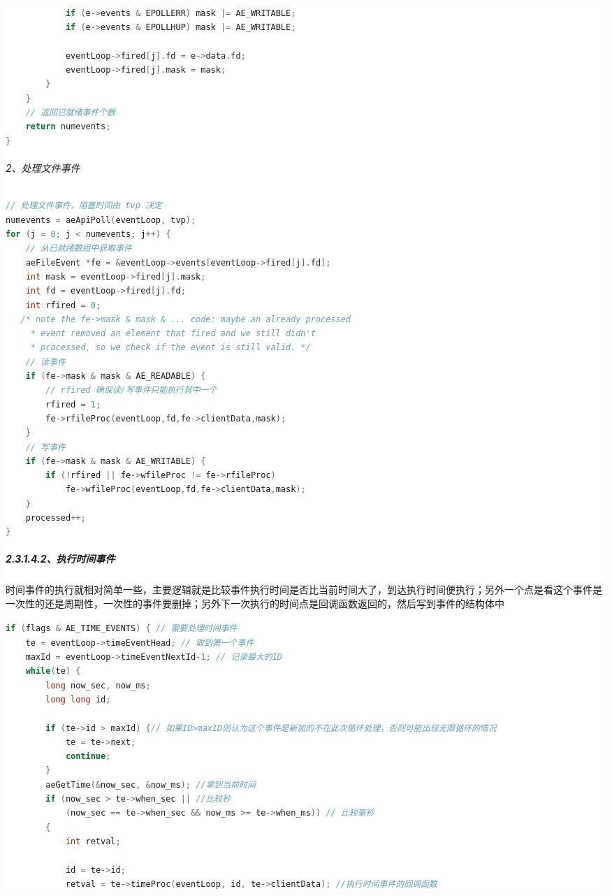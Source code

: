 ```cpp
            if (e->events & EPOLLERR) mask |= AE_WRITABLE;
            if (e->events & EPOLLHUP) mask |= AE_WRITABLE;

            eventLoop->fired[j].fd = e->data.fd;
            eventLoop->fired[j].mask = mask;
        }
    }
    // 返回已就绪事件个数
    return numevents;
}
```
###### 2、处理文件事件
```cpp
// 处理文件事件，阻塞时间由 tvp 决定
numevents = aeApiPoll(eventLoop, tvp);
for (j = 0; j < numevents; j++) {
    // 从已就绪数组中获取事件
    aeFileEvent *fe = &eventLoop->events[eventLoop->fired[j].fd];
    int mask = eventLoop->fired[j].mask;
    int fd = eventLoop->fired[j].fd;
    int rfired = 0;
   /* note the fe->mask & mask & ... code: maybe an already processed
     * event removed an element that fired and we still didn't
     * processed, so we check if the event is still valid. */
    // 读事件
    if (fe->mask & mask & AE_READABLE) {
        // rfired 确保读/写事件只能执行其中一个
        rfired = 1;
        fe->rfileProc(eventLoop,fd,fe->clientData,mask);
    }
    // 写事件
    if (fe->mask & mask & AE_WRITABLE) {
        if (!rfired || fe->wfileProc != fe->rfileProc)
            fe->wfileProc(eventLoop,fd,fe->clientData,mask);
    }
    processed++;
}
```



##### 2.3.1.4.2、执行时间事件
时间事件的执行就相对简单一些，主要逻辑就是比较事件执行时间是否比当前时间大了，到达执行时间便执行；另外一个点是看这个事件是一次性的还是周期性，一次性的事件要删掉；另外下一次执行的时间点是回调函数返回的，然后写到事件的结构体中
```cpp
if (flags & AE_TIME_EVENTS) { // 需要处理时间事件
    te = eventLoop->timeEventHead; // 取到第一个事件
    maxId = eventLoop->timeEventNextId-1; // 记录最大的ID
    while(te) {
        long now_sec, now_ms;
        long long id;

        if (te->id > maxId) {// 如果ID>maxID则认为这个事件是新加的不在此次循环处理，否则可能出现无限循环的情况
            te = te->next;
            continue;
        }
        aeGetTime(&now_sec, &now_ms); //拿到当前时间
        if (now_sec > te->when_sec || //比较秒
            (now_sec == te->when_sec && now_ms >= te->when_ms)) // 比较毫秒
        {
            int retval;

            id = te->id;
            retval = te->timeProc(eventLoop, id, te->clientData); //执行时间事件的回调函数
```